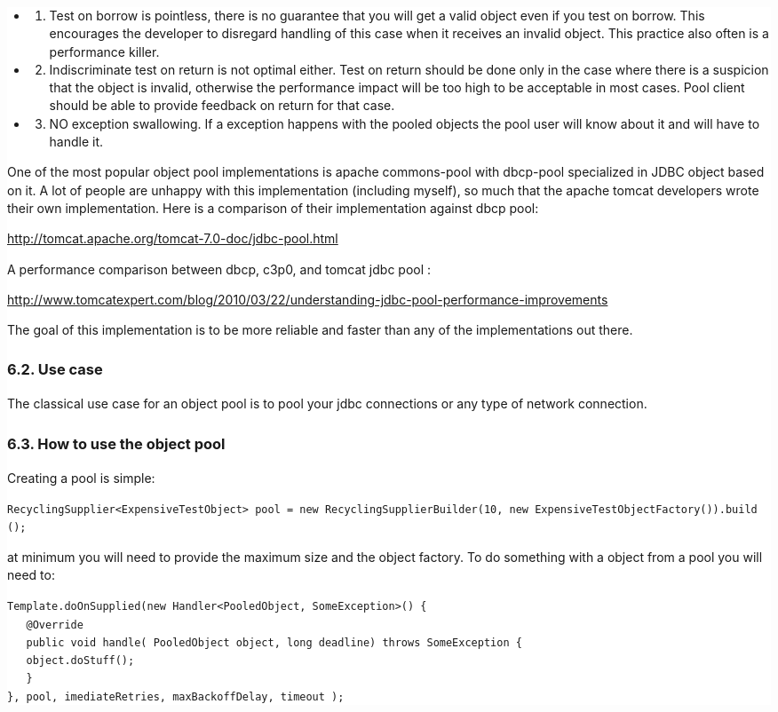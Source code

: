   * 1. Test on borrow is pointless, there is no guarantee that you will get a valid object even if you test on borrow. 
     This encourages the developer to disregard handling of this case when it receives an invalid object. 
     This practice also often is a performance killer.

   * 2. Indiscriminate test on return is not optimal either.
     Test on return should be done only in the case where there is a suspicion that the object is invalid,
     otherwise the performance impact will be too high to be acceptable in most cases.
     Pool client should be able to provide feedback on return for that case.

   * 3. NO exception swallowing.
     If a exception happens with the pooled objects the pool user will know about it and will have to handle it.

 One of the most popular object pool implementations is apache commons-pool with dbcp-pool specialized
 in JDBC object based on it. A lot of people are unhappy with this implementation (including myself),
 so much that the apache tomcat developers wrote their own implementation.
 Here is a comparison of their implementation against dbcp pool:

 http://tomcat.apache.org/tomcat-7.0-doc/jdbc-pool.html

 A performance comparison between dbcp, c3p0, and tomcat jdbc pool :

 http://www.tomcatexpert.com/blog/2010/03/22/understanding-jdbc-pool-performance-improvements

 The goal of this implementation is to be more reliable and faster than any of the implementations out there.

### 6.2. Use case

 The classical use case for an object pool is to pool your jdbc connections or any type of network connection.

### 6.3. How to use the object pool

 Creating a pool is simple:

```
RecyclingSupplier<ExpensiveTestObject> pool = new RecyclingSupplierBuilder(10, new ExpensiveTestObjectFactory()).build();
```

 at minimum you will need to provide the maximum size and the object factory.
 To do something with a object from a pool you will need to:

```
Template.doOnSupplied(new Handler<PooledObject, SomeException>() {
   @Override
   public void handle( PooledObject object, long deadline) throws SomeException {
   object.doStuff();
   }
}, pool, imediateRetries, maxBackoffDelay, timeout );
```
